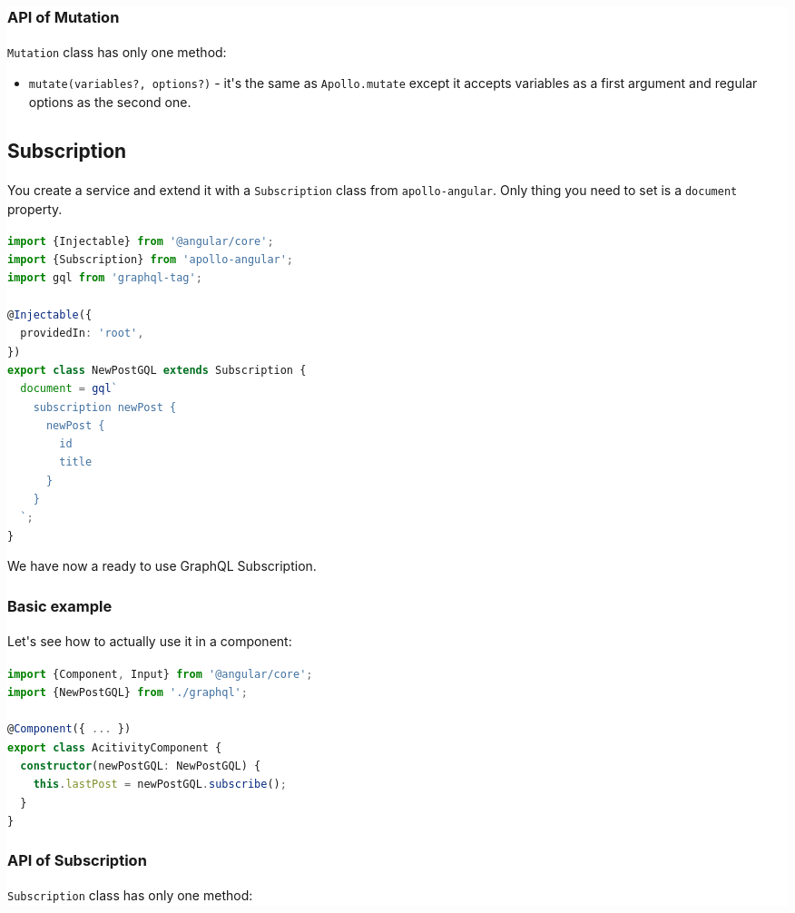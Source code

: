 
### API of Mutation

`Mutation` class has only one method:

- `mutate(variables?, options?)` - it's the same as `Apollo.mutate` except it accepts variables as a first argument and regular options as the second one.

## Subscription

You create a service and extend it with a `Subscription` class from `apollo-angular`. Only thing you need to set is a `document` property.

```ts
import {Injectable} from '@angular/core';
import {Subscription} from 'apollo-angular';
import gql from 'graphql-tag';

@Injectable({
  providedIn: 'root',
})
export class NewPostGQL extends Subscription {
  document = gql`
    subscription newPost {
      newPost {
        id
        title
      }
    }
  `;
}
```

We have now a ready to use GraphQL Subscription.

### Basic example

Let's see how to actually use it in a component:

```ts
import {Component, Input} from '@angular/core';
import {NewPostGQL} from './graphql';

@Component({ ... })
export class AcitivityComponent {
  constructor(newPostGQL: NewPostGQL) {
    this.lastPost = newPostGQL.subscribe();
  }
}
```

### API of Subscription

`Subscription` class has only one method:
